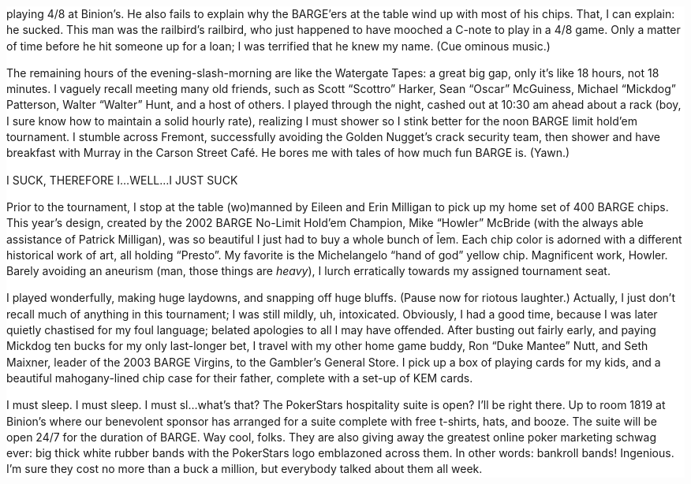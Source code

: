 playing 4/8 at Binion&rsquo;s.  He also fails to explain why the BARGE&rsquo;ers at
the table wind up with most of his chips.  That, I can explain:  he
sucked.  This man was the railbird&rsquo;s railbird, who just happened to have
mooched a C-note to play in a 4/8 game.  Only a matter of time before he
hit someone up for a loan; I was terrified that he knew my name.  (Cue
ominous music.)

The remaining hours of the evening-slash-morning are like the Watergate
Tapes:  a great big gap, only it&rsquo;s like 18 hours, not 18 minutes.  I
vaguely recall meeting many old friends, such as Scott &ldquo;Scottro&rdquo; Harker,
Sean &ldquo;Oscar&rdquo; McGuiness, Michael &ldquo;Mickdog&rdquo; Patterson, Walter &ldquo;Walter&rdquo;
Hunt, and a host of others.  I played through the night, cashed out at
10:30 am ahead about a rack (boy, I sure know how to maintain a solid
hourly rate), realizing I must shower so I stink better for the noon
BARGE limit hold&rsquo;em tournament.  I stumble across Fremont, successfully
avoiding the Golden Nugget&rsquo;s crack security team, then shower and have
breakfast with Murray in the Carson Street Café.  He bores me with tales
of how much fun BARGE is.  (Yawn.)


I SUCK, THEREFORE I…WELL…I JUST SUCK

Prior to the tournament, I stop at the table (wo)manned by Eileen and
Erin Milligan to pick up my home set of 400 BARGE chips.  This year&rsquo;s
design, created by the 2002 BARGE No-Limit Hold&rsquo;em Champion, Mike
&ldquo;Howler&rdquo; McBride (with the always able assistance of Patrick Milligan),
was so beautiful I just had to buy a whole bunch of Īem.  Each chip
color is adorned with a different historical work of art, all holding
&ldquo;Presto&rdquo;.  My favorite is the Michelangelo &ldquo;hand of god&rdquo; yellow chip.
Magnificent work, Howler.  Barely avoiding an aneurism (man, those
things are *heavy*), I lurch erratically towards my assigned tournament
seat.

I played wonderfully, making huge laydowns, and snapping off huge
bluffs.  (Pause now for riotous laughter.)  Actually, I just don&rsquo;t
recall much of anything in this tournament; I was still mildly, uh,
intoxicated. Obviously, I had a good time, because I was later quietly
chastised for my foul language; belated apologies to all I may have
offended.  After busting out fairly early, and paying Mickdog ten bucks
for my only last-longer bet, I travel with my other home game buddy, Ron
&ldquo;Duke Mantee&rdquo; Nutt, and Seth Maixner, leader of the 2003 BARGE Virgins,
to the Gambler&rsquo;s General Store.  I pick up a box of playing cards for my
kids, and a beautiful mahogany-lined chip case for their father,
complete with a set-up of KEM cards.

I must sleep.  I must sleep.  I must sl&hellip;what&rsquo;s that?  The PokerStars
hospitality suite is open?  I&rsquo;ll be right there.  Up to room 1819 at
Binion&rsquo;s where our benevolent sponsor has arranged for a suite complete
with free t-shirts, hats, and booze.  The suite will be open 24/7 for
the duration of BARGE.  Way cool, folks.  They are also giving away the
greatest online poker marketing schwag ever:  big thick white rubber
bands with the PokerStars logo emblazoned across them.  In other words:
bankroll bands!  Ingenious. I&rsquo;m sure they cost no more than a buck a
million, but everybody talked about them all week.
